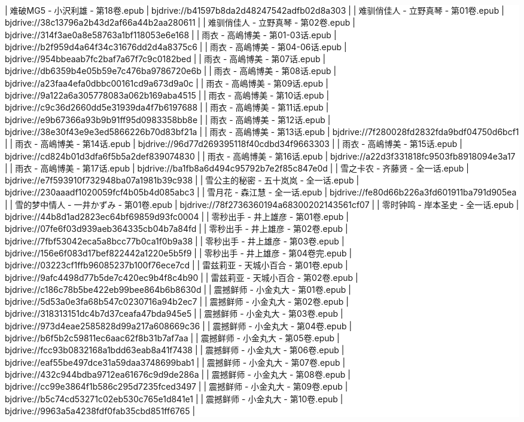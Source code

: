 | 难破MG5 - 小沢利雄 - 第18卷.epub | bjdrive://b41597b8da2d48247542adfb02d8a303 |
| 难驯俏佳人 - 立野真琴 - 第01卷.epub | bjdrive://38c13796a2b43d2af66a44b2aa280611 |
| 难驯俏佳人 - 立野真琴 - 第02卷.epub | bjdrive://314f3ae0a8e58763a1bf118053e6e168 |
| 雨衣 - 高嶋博美 - 第01-03话.epub | bjdrive://b2f959d4a64f34c31676dd2d4a8375c6 |
| 雨衣 - 高嶋博美 - 第04-06话.epub | bjdrive://954bbeaab7fc2baf7a67f7c9c0182bed |
| 雨衣 - 高嶋博美 - 第07话.epub | bjdrive://db6359b4e05b59e7c476ba9786720e6b |
| 雨衣 - 高嶋博美 - 第08话.epub | bjdrive://a23faa4efa0dbbc00161cd9a673d9a0c |
| 雨衣 - 高嶋博美 - 第09话.epub | bjdrive://9a122a6a305778083a062b169aba4515 |
| 雨衣 - 高嶋博美 - 第10话.epub | bjdrive://c9c36d2660dd5e31939da4f7b6197688 |
| 雨衣 - 高嶋博美 - 第11话.epub | bjdrive://e9b67366a93b9b91ff95d0983358bb8e |
| 雨衣 - 高嶋博美 - 第12话.epub | bjdrive://38e30f43e9e3ed5866226b70d83bf21a |
| 雨衣 - 高嶋博美 - 第13话.epub | bjdrive://7f280028fd2832fda9bdf04750d6bcf1 |
| 雨衣 - 高嶋博美 - 第14话.epub | bjdrive://96d77d269395118f40cdbd34f9663303 |
| 雨衣 - 高嶋博美 - 第15话.epub | bjdrive://cd824b01d3dfa6f5b5a2def839074830 |
| 雨衣 - 高嶋博美 - 第16话.epub | bjdrive://a22d3f331818fc9503fb8918094e3a17 |
| 雨衣 - 高嶋博美 - 第17话.epub | bjdrive://ba1fb8a6d494c95792b7e2f85c847e0d |
| 雪之卡农 - 齐藤贤 - 全一话.epub | bjdrive://e7f593910f732948ba07a1981b39c938 |
| 雪公主的秘密 - 五十岚岚 - 全一话.epub | bjdrive://230aaadf1020059fcf4b05b4d085abc3 |
| 雪月花 - 森江慧 - 全一话.epub | bjdrive://fe80d66b226a3fd601911ba791d905ea |
| 雪的梦中情人 - 一井かずみ - 第01卷.epub | bjdrive://78f2736360194a68300202143561cf07 |
| 零时钟鸣 - 岸本圣史 - 全一话.epub | bjdrive://44b8d1ad2823ec64bf69859d93fc0004 |
| 零秒出手 - 井上雄彦 - 第01卷.epub | bjdrive://07fe6f03d939aeb364335cb04b7a84fd |
| 零秒出手 - 井上雄彦 - 第02卷.epub | bjdrive://7fbf53042eca5a8bcc77b0ca1f0b9a38 |
| 零秒出手 - 井上雄彦 - 第03卷.epub | bjdrive://156e6f083d17bef822442a1220e5b5f9 |
| 零秒出手 - 井上雄彦 - 第04卷完.epub | bjdrive://03223cf1ffb96085237b100f76ece7cd |
| 雷兹莉亚 - 天城小百合 - 第01卷.epub | bjdrive://9afc4498d77b5de7c420ec9b4f8c4b90 |
| 雷兹莉亚 - 天城小百合 - 第02卷.epub | bjdrive://c186c78b5be422eb99bee864b6b8630d |
| 震撼鲜师 - 小金丸大 - 第01卷.epub | bjdrive://5d53a0e3fa68b547c0230716a94b2ec7 |
| 震撼鲜师 - 小金丸大 - 第02卷.epub | bjdrive://318313151dc4b7d37ceafa47bda945e5 |
| 震撼鲜师 - 小金丸大 - 第03卷.epub | bjdrive://973d4eae2585828d99a217a608669c36 |
| 震撼鲜师 - 小金丸大 - 第04卷.epub | bjdrive://b6f5b2c59811ec6aac62f8b31b7af7aa |
| 震撼鲜师 - 小金丸大 - 第05卷.epub | bjdrive://fcc93b0832168a1bdd63eab8a41f7438 |
| 震撼鲜师 - 小金丸大 - 第06卷.epub | bjdrive://eaf55be497dce31a59daa3748699bab1 |
| 震撼鲜师 - 小金丸大 - 第07卷.epub | bjdrive://432c944bdba9712ea61676c9d9de286a |
| 震撼鲜师 - 小金丸大 - 第08卷.epub | bjdrive://cc99e3864f1b586c295d7235fced3497 |
| 震撼鲜师 - 小金丸大 - 第09卷.epub | bjdrive://b5c74cd53271c02eb530c765e1d841e1 |
| 震撼鲜师 - 小金丸大 - 第10卷.epub | bjdrive://9963a5a4238fdf0fab35cbd851ff6765 |